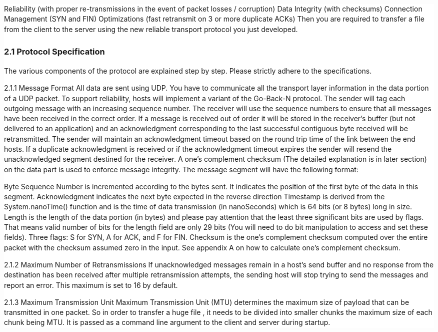 Reliability (with proper re-transmissions in the event of packet losses / corruption)
Data Integrity (with checksums)
Connection Management (SYN and FIN)
Optimizations (fast retransmit on 3 or more duplicate ACKs)
Then you are required to transfer a file from the client to the server using the new reliable transport protocol you just developed.

### 2.1 Protocol Specification
The various components of the protocol are explained step by step. Please strictly adhere to the specifications.

2.1.1 Message Format
All data are sent using UDP. You have to communicate all the transport layer information in the data portion of a UDP packet. 
To support reliability, hosts will implement a variant of the Go-Back-N protocol. 
The sender will tag each outgoing message with an increasing sequence number. 
The receiver will use the sequence numbers to ensure that all messages have been received in the correct order.
If a message is received out of order it will be stored in the receiver’s buffer (but not delivered to an application) and an acknowledgment corresponding to the last successful contiguous byte received will be retransmitted. 
The sender will maintain an acknowledgment timeout based on the round trip time of the link between the end hosts. 
If a duplicate acknowledgment is received or if the acknowledgment timeout expires the sender will resend the unacknowledged segment destined for the receiver.
A one’s complement checksum (The detailed explanation is in later section) on the data part is used to enforce message integrity. 
The message segment will have the following format:

Byte Sequence Number is incremented according to the bytes sent.
It indicates the position of the first byte of the data in this segment.
Acknowledgment indicates the next byte expected in the reverse direction
Timestamp is derived from the System.nanoTime() function and is the time of data transmission (in nanoSeconds) which is 64 bits (or 8 bytes) long in size.
Length is the length of the data portion (in bytes) and please pay attention that the least three significant bits are used by flags. 
That means valid number of bits for the length field are only 29 bits (You will need to do bit manipulation to access and set these fields).
Three flags: S for SYN, A for ACK, and F for FIN.
Checksum is the one’s complement checksum computed over the entire packet with the checksum assumed zero in the input. See appendix A on how to calculate one’s complement checksum.

2.1.2 Maximum Number of Retransmissions
If unacknowledged messages remain in a host’s send buffer and no response from the destination has been received after multiple retransmission attempts, the sending host will stop trying to send the messages and report an error. 
This maximum is set to 16 by default.

2.1.3 Maximum Transmission Unit
Maximum Transmission Unit (MTU) determines the maximum size of payload that can be transmitted in one packet. 
So in order to transfer a huge file , it needs to be divided into smaller chunks the maximum size of each chunk being MTU. 
It is passed as a command line argument to the client and server during startup.
